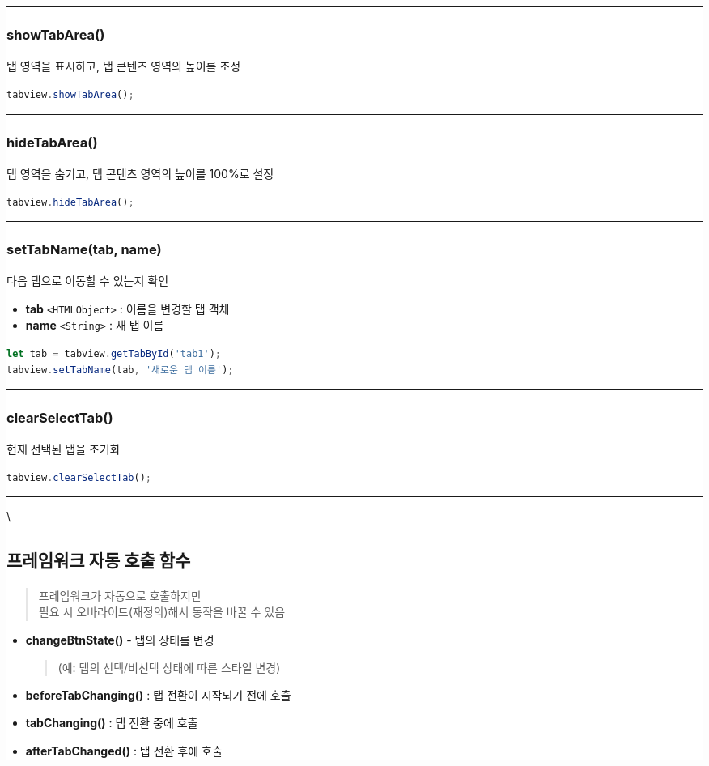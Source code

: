 ***

### showTabArea()

탭 영역을 표시하고, 탭 콘텐츠 영역의 높이를 조정

```js
tabview.showTabArea();
```

***

### hideTabArea()

탭 영역을 숨기고, 탭 콘텐츠 영역의 높이를 100%로 설정

```js
tabview.hideTabArea();
```

***

### setTabName(tab, name)

다음 탭으로 이동할 수 있는지 확인

* **tab** `<HTMLObject>` : 이름을 변경할 탭 객체
* **name** `<String>` : 새 탭 이름

```js
let tab = tabview.getTabById('tab1');
tabview.setTabName(tab, '새로운 탭 이름');
```

***

### clearSelectTab()

현재 선택된 탭을 초기화

```js
tabview.clearSelectTab();
```

***

\


## 프레임워크 자동 호출 함수

> 프레임워크가 자동으로 호출하지만\
> 필요 시 오바라이드(재정의)해서 동작을 바꿀 수 있음

*   **changeBtnState()** - 탭의 상태를 변경

    > (예: 탭의 선택/비선택 상태에 따른 스타일 변경)
* **beforeTabChanging()** : 탭 전환이 시작되기 전에 호출
* **tabChanging()** : 탭 전환 중에 호출
* **afterTabChanged()** : 탭 전환 후에 호출
